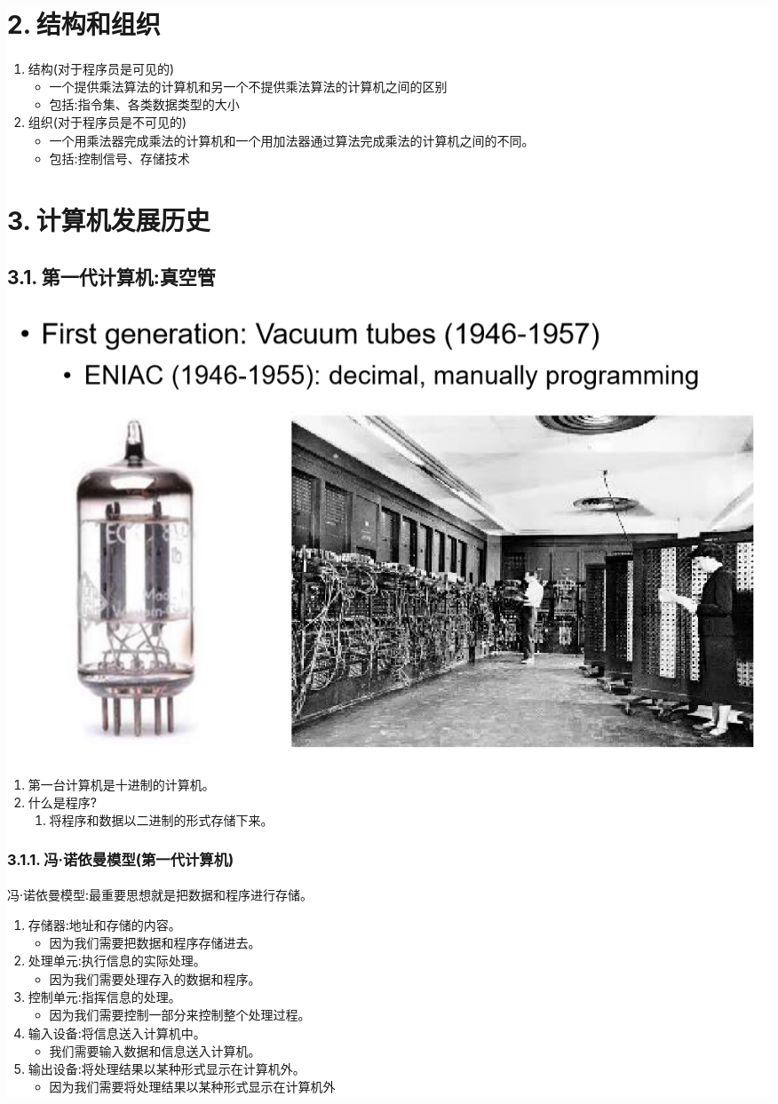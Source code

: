 # 2. 结构和组织
1. 结构(对于程序员是可见的)
    + 一个提供乘法算法的计算机和另一个不提供乘法算法的计算机之间的区别
    + 包括:指令集、各类数据类型的大小
2. 组织(对于程序员是不可见的)
    + 一个用乘法器完成乘法的计算机和一个用加法器通过算法完成乘法的计算机之间的不同。
    + 包括:控制信号、存储技术

# 3. 计算机发展历史

## 3.1. 第一代计算机:真空管
![](img/cpt1/cpt1-3.png)

1. 第一台计算机是十进制的计算机。
2. 什么是程序?
    1. 将程序和数据以二进制的形式存储下来。

### 3.1.1. 冯·诺依曼模型(第一代计算机)
冯·诺依曼模型:最重要思想就是把数据和程序进行存储。
1. 存储器:地址和存储的内容。
    + 因为我们需要把数据和程序存储进去。
2. 处理单元:执行信息的实际处理。
    + 因为我们需要处理存入的数据和程序。
3. 控制单元:指挥信息的处理。
    + 因为我们需要控制一部分来控制整个处理过程。
4. 输入设备:将信息送入计算机中。
    + 我们需要输入数据和信息送入计算机。
5. 输出设备:将处理结果以某种形式显示在计算机外。
    + 因为我们需要将处理结果以某种形式显示在计算机外
